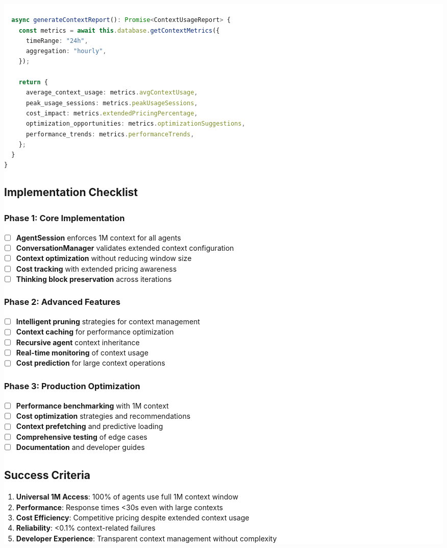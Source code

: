 ```typescript

  async generateContextReport(): Promise<ContextUsageReport> {
    const metrics = await this.database.getContextMetrics({
      timeRange: "24h",
      aggregation: "hourly",
    });

    return {
      average_context_usage: metrics.avgContextUsage,
      peak_usage_sessions: metrics.peakUsageSessions,
      cost_impact: metrics.extendedPricingPercentage,
      optimization_opportunities: metrics.optimizationSuggestions,
      performance_trends: metrics.performanceTrends,
    };
  }
}
```

## Implementation Checklist

### Phase 1: Core Implementation

- [ ] **AgentSession** enforces 1M context for all agents
- [ ] **ConversationManager** validates extended context configuration
- [ ] **Context optimization** without reducing window size
- [ ] **Cost tracking** with extended pricing awareness
- [ ] **Thinking block preservation** across iterations

### Phase 2: Advanced Features

- [ ] **Intelligent pruning** strategies for context management
- [ ] **Context caching** for performance optimization
- [ ] **Recursive agent** context inheritance
- [ ] **Real-time monitoring** of context usage
- [ ] **Cost prediction** for large context operations

### Phase 3: Production Optimization

- [ ] **Performance benchmarking** with 1M context
- [ ] **Cost optimization** strategies and recommendations
- [ ] **Context prefetching** and predictive loading
- [ ] **Comprehensive testing** of edge cases
- [ ] **Documentation** and developer guides

## Success Criteria

1. **Universal 1M Access**: 100% of agents use full 1M context window
2. **Performance**: Response times <30s even with large contexts
3. **Cost Efficiency**: Competitive pricing despite extended context usage
4. **Reliability**: <0.1% context-related failures
5. **Developer Experience**: Transparent context management without complexity
